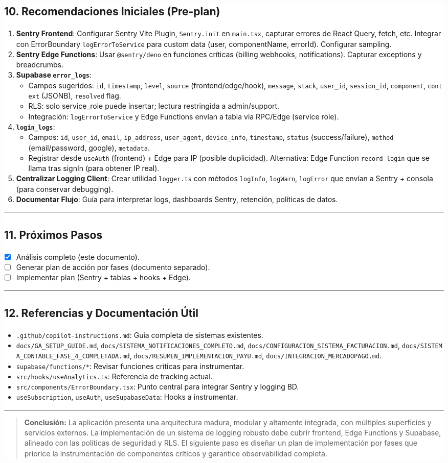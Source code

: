 
## 10. Recomendaciones Iniciales (Pre-plan)

1. **Sentry Frontend**: Configurar Sentry Vite Plugin, `Sentry.init` en `main.tsx`, capturar errores de React Query, fetch, etc. Integrar con ErrorBoundary `logErrorToService` para custom data (user, componentName, errorId). Configurar sampling.
2. **Sentry Edge Functions**: Usar `@sentry/deno` en funciones críticas (billing webhooks, notifications). Capturar exceptions y breadcrumbs.
3. **Supabase `error_logs`**:
   - Campos sugeridos: `id`, `timestamp`, `level`, `source` (frontend/edge/hook), `message`, `stack`, `user_id`, `session_id`, `component`, `context` (JSONB), `resolved` flag.
   - RLS: solo service_role puede insertar; lectura restringida a admin/support.
   - Integración: `logErrorToService` y Edge Functions envían a tabla via RPC/Edge (service role).
4. **`login_logs`**:
   - Campos: `id`, `user_id`, `email`, `ip_address`, `user_agent`, `device_info`, `timestamp`, `status` (success/failure), `method` (email/password, google), `metadata`.
   - Registrar desde `useAuth` (frontend) + Edge para IP (posible duplicidad). Alternativa: Edge Function `record-login` que se llama tras signIn (para obtener IP real).
5. **Centralizar Logging Client**: Crear utilidad `logger.ts` con métodos `logInfo`, `logWarn`, `logError` que envían a Sentry + consola (para conservar debugging).
6. **Documentar Flujo**: Guía para interpretar logs, dashboards Sentry, retención, políticas de datos.

---

## 11. Próximos Pasos

- [x] Análisis completo (este documento).
- [ ] Generar plan de acción por fases (documento separado).
- [ ] Implementar plan (Sentry + tablas + hooks + Edge).

---

## 12. Referencias y Documentación Útil

- `.github/copilot-instructions.md`: Guía completa de sistemas existentes.
- `docs/GA_SETUP_GUIDE.md`, `docs/SISTEMA_NOTIFICACIONES_COMPLETO.md`, `docs/CONFIGURACION_SISTEMA_FACTURACION.md`, `docs/SISTEMA_CONTABLE_FASE_4_COMPLETADA.md`, `docs/RESUMEN_IMPLEMENTACION_PAYU.md`, `docs/INTEGRACION_MERCADOPAGO.md`.
- `supabase/functions/*`: Revisar funciones críticas para instrumentar.
- `src/hooks/useAnalytics.ts`: Referencia de tracking actual.
- `src/components/ErrorBoundary.tsx`: Punto central para integrar Sentry y logging BD.
- `useSubscription`, `useAuth`, `useSupabaseData`: Hooks a instrumentar.

---

> **Conclusión:** La aplicación presenta una arquitectura madura, modular y altamente integrada, con múltiples superficies y servicios externos. La implementación de un sistema de logging robusto debe cubrir frontend, Edge Functions y Supabase, alineado con las políticas de seguridad y RLS. El siguiente paso es diseñar un plan de implementación por fases que priorice la instrumentación de componentes críticos y garantice observabilidad completa.
